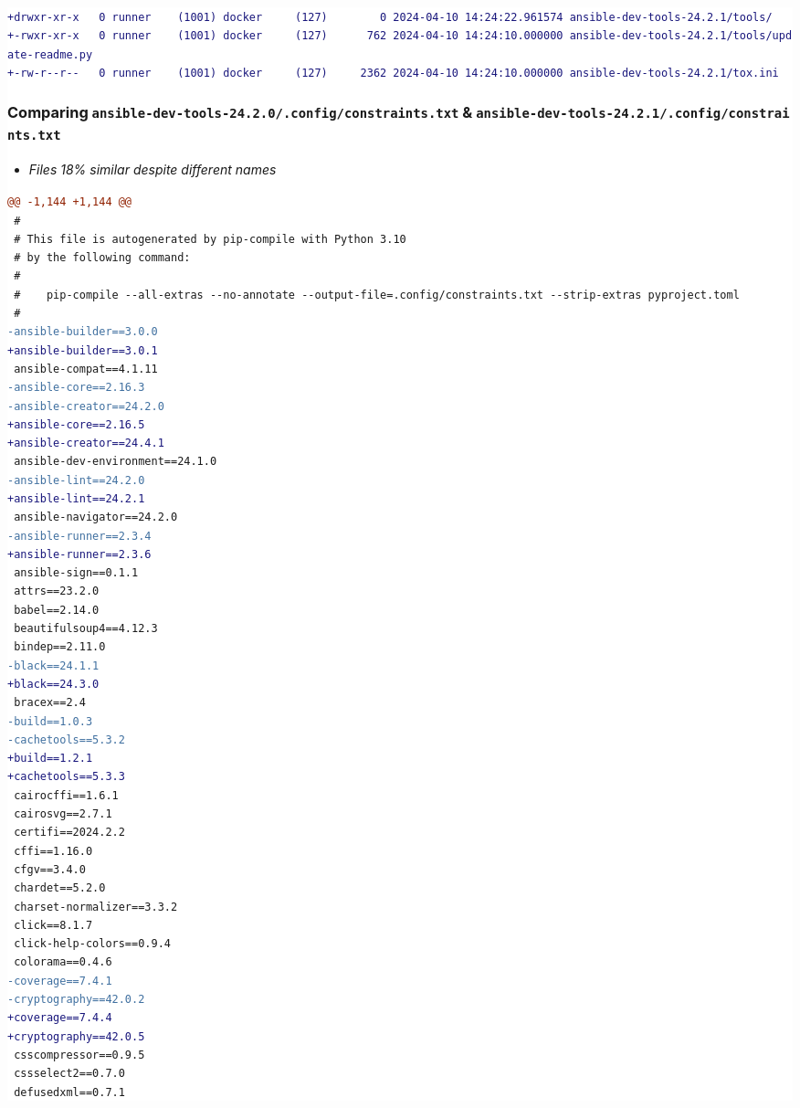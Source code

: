 ```diff
+drwxr-xr-x   0 runner    (1001) docker     (127)        0 2024-04-10 14:24:22.961574 ansible-dev-tools-24.2.1/tools/
+-rwxr-xr-x   0 runner    (1001) docker     (127)      762 2024-04-10 14:24:10.000000 ansible-dev-tools-24.2.1/tools/update-readme.py
+-rw-r--r--   0 runner    (1001) docker     (127)     2362 2024-04-10 14:24:10.000000 ansible-dev-tools-24.2.1/tox.ini
```

### Comparing `ansible-dev-tools-24.2.0/.config/constraints.txt` & `ansible-dev-tools-24.2.1/.config/constraints.txt`

 * *Files 18% similar despite different names*

```diff
@@ -1,144 +1,144 @@
 #
 # This file is autogenerated by pip-compile with Python 3.10
 # by the following command:
 #
 #    pip-compile --all-extras --no-annotate --output-file=.config/constraints.txt --strip-extras pyproject.toml
 #
-ansible-builder==3.0.0
+ansible-builder==3.0.1
 ansible-compat==4.1.11
-ansible-core==2.16.3
-ansible-creator==24.2.0
+ansible-core==2.16.5
+ansible-creator==24.4.1
 ansible-dev-environment==24.1.0
-ansible-lint==24.2.0
+ansible-lint==24.2.1
 ansible-navigator==24.2.0
-ansible-runner==2.3.4
+ansible-runner==2.3.6
 ansible-sign==0.1.1
 attrs==23.2.0
 babel==2.14.0
 beautifulsoup4==4.12.3
 bindep==2.11.0
-black==24.1.1
+black==24.3.0
 bracex==2.4
-build==1.0.3
-cachetools==5.3.2
+build==1.2.1
+cachetools==5.3.3
 cairocffi==1.6.1
 cairosvg==2.7.1
 certifi==2024.2.2
 cffi==1.16.0
 cfgv==3.4.0
 chardet==5.2.0
 charset-normalizer==3.3.2
 click==8.1.7
 click-help-colors==0.9.4
 colorama==0.4.6
-coverage==7.4.1
-cryptography==42.0.2
+coverage==7.4.4
+cryptography==42.0.5
 csscompressor==0.9.5
 cssselect2==0.7.0
 defusedxml==0.7.1
```